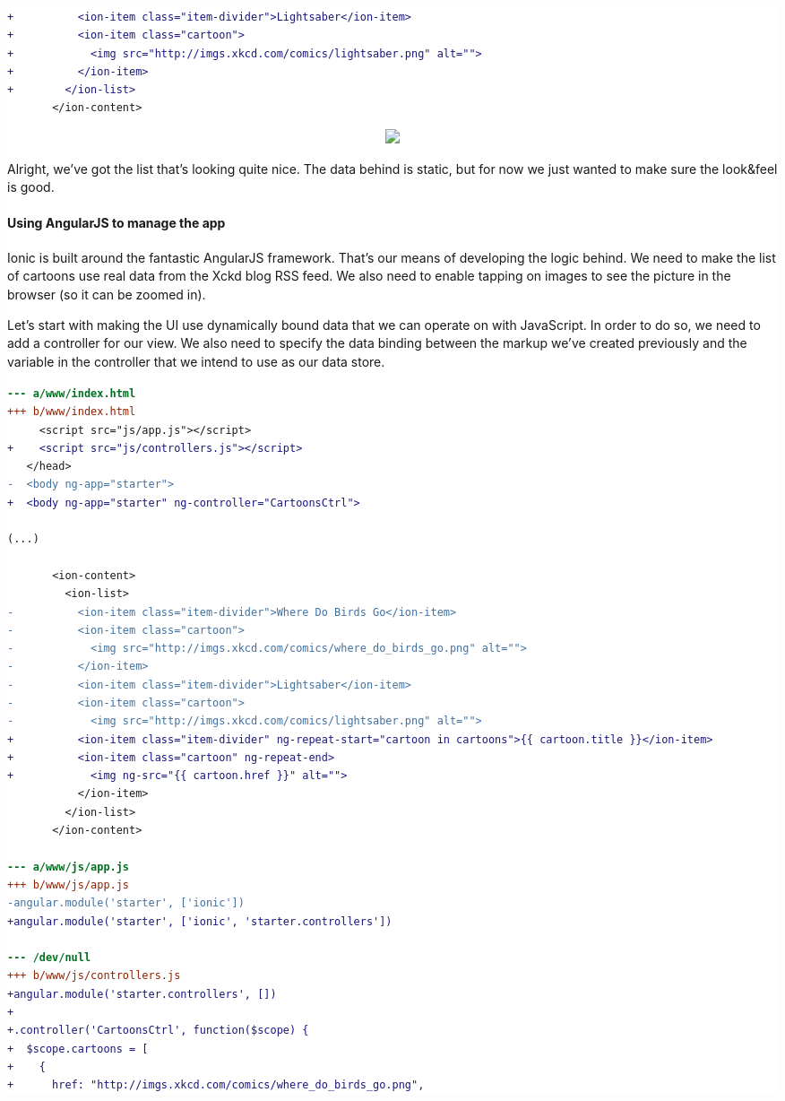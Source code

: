 ```diff
+          <ion-item class="item-divider">Lightsaber</ion-item>
+          <ion-item class="cartoon">
+            <img src="http://imgs.xkcd.com/comics/lightsaber.png" alt="">
+          </ion-item>
+        </ion-list>
       </ion-content>
```

<div class="separator" style="clear: both; text-align: center;"><a href="/blog/2014/11/simplifying-mobile-development-with/image-2.png" imageanchor="1" style="margin-left: 1em; margin-right: 1em;" target="_blank"><img border="0" src="/blog/2014/11/simplifying-mobile-development-with/image-2.png"/></a></div>

Alright, we’ve got the list that’s looking quite nice. The data behind is static, but for now we just wanted to make sure the look&feel is good.

#### Using AngularJS to manage the app

Ionic is built around the fantastic AngularJS framework. That’s our means of developing the logic behind. We need to make the list of cartoons use real data from the Xckd blog RSS feed. We also need to enable tapping on images to see the picture in the browser (so it can be zoomed in).

Let’s start with making the UI use dynamically bound data that we can operate on with JavaScript. In order to do so, we need to add a controller for our view. We also need to specify the data binding between the markup we’ve created previously and the variable in the controller that we intend to use as our data store.

```diff
--- a/www/index.html
+++ b/www/index.html
     <script src="js/app.js"></script>
+    <script src="js/controllers.js"></script>
   </head>
-  <body ng-app="starter">
+  <body ng-app="starter" ng-controller="CartoonsCtrl">

(...)

       <ion-content>
         <ion-list>
-          <ion-item class="item-divider">Where Do Birds Go</ion-item>
-          <ion-item class="cartoon">
-            <img src="http://imgs.xkcd.com/comics/where_do_birds_go.png" alt="">
-          </ion-item>
-          <ion-item class="item-divider">Lightsaber</ion-item>
-          <ion-item class="cartoon">
-            <img src="http://imgs.xkcd.com/comics/lightsaber.png" alt="">
+          <ion-item class="item-divider" ng-repeat-start="cartoon in cartoons">{{ cartoon.title }}</ion-item>
+          <ion-item class="cartoon" ng-repeat-end>
+            <img ng-src="{{ cartoon.href }}" alt="">
           </ion-item>
         </ion-list>
       </ion-content>

--- a/www/js/app.js
+++ b/www/js/app.js
-angular.module('starter', ['ionic'])
+angular.module('starter', ['ionic', 'starter.controllers'])

--- /dev/null
+++ b/www/js/controllers.js
+angular.module('starter.controllers', [])
+
+.controller('CartoonsCtrl', function($scope) {
+  $scope.cartoons = [
+    {
+      href: "http://imgs.xkcd.com/comics/where_do_birds_go.png",
```